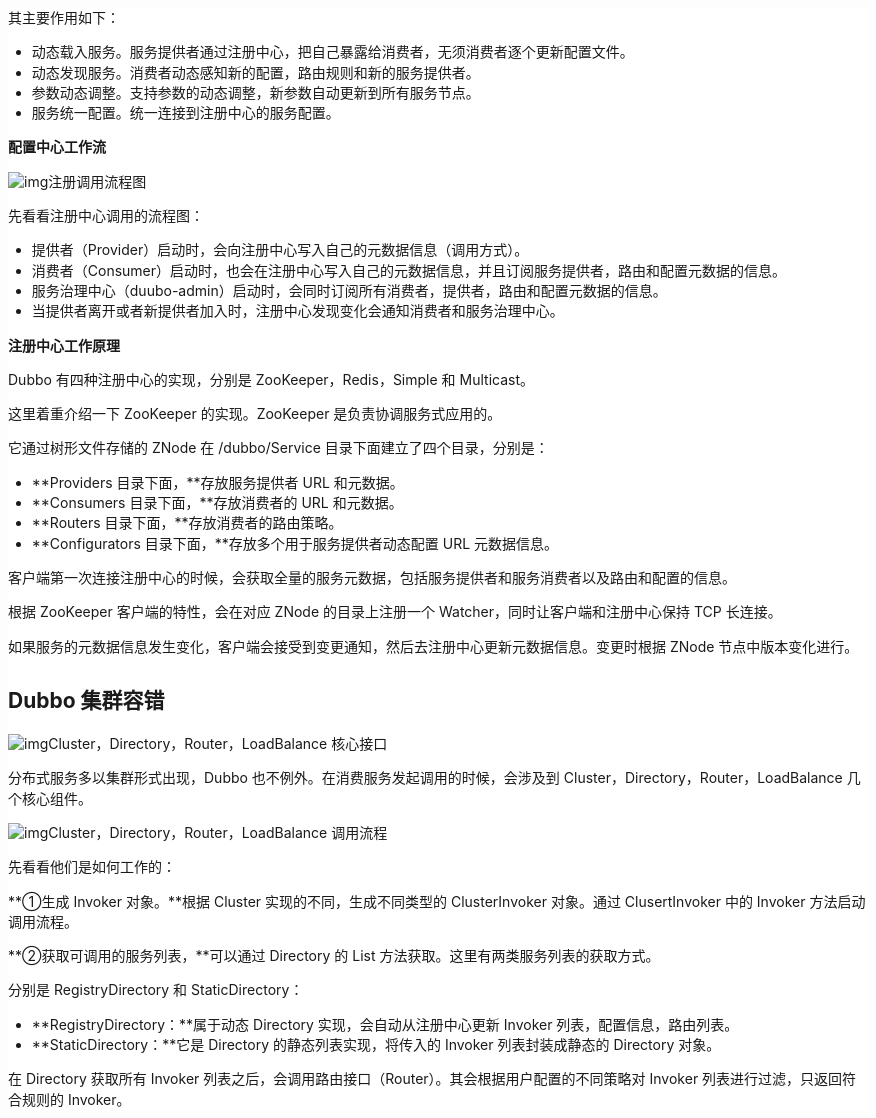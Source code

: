 其主要作用如下：

- 动态载入服务。服务提供者通过注册中心，把自己暴露给消费者，无须消费者逐个更新配置文件。
- 动态发现服务。消费者动态感知新的配置，路由规则和新的服务提供者。
- 参数动态调整。支持参数的动态调整，新参数自动更新到所有服务节点。
- 服务统一配置。统一连接到注册中心的服务配置。

**配置中心工作流**

![img](https://pic2.zhimg.com/80/v2-7dc00c10ebf06106b73dea76de8af459_1440w.jpg)注册调用流程图

先看看注册中心调用的流程图：

- 提供者（Provider）启动时，会向注册中心写入自己的元数据信息（调用方式）。
- 消费者（Consumer）启动时，也会在注册中心写入自己的元数据信息，并且订阅服务提供者，路由和配置元数据的信息。
- 服务治理中心（duubo-admin）启动时，会同时订阅所有消费者，提供者，路由和配置元数据的信息。
- 当提供者离开或者新提供者加入时，注册中心发现变化会通知消费者和服务治理中心。

**注册中心工作原理**

Dubbo 有四种注册中心的实现，分别是 ZooKeeper，Redis，Simple 和 Multicast。

这里着重介绍一下 ZooKeeper 的实现。ZooKeeper 是负责协调服务式应用的。

它通过树形文件存储的 ZNode 在 /dubbo/Service 目录下面建立了四个目录，分别是：

- **Providers 目录下面，**存放服务提供者 URL 和元数据。
- **Consumers 目录下面，**存放消费者的 URL 和元数据。
- **Routers 目录下面，**存放消费者的路由策略。
- **Configurators 目录下面，**存放多个用于服务提供者动态配置 URL 元数据信息。

客户端第一次连接注册中心的时候，会获取全量的服务元数据，包括服务提供者和服务消费者以及路由和配置的信息。

根据 ZooKeeper 客户端的特性，会在对应 ZNode 的目录上注册一个 Watcher，同时让客户端和注册中心保持 TCP 长连接。

如果服务的元数据信息发生变化，客户端会接受到变更通知，然后去注册中心更新元数据信息。变更时根据 ZNode 节点中版本变化进行。

## Dubbo 集群容错

![img](https://pic4.zhimg.com/80/v2-257060de0141e081bbcb20912ff0c3cb_1440w.jpg)Cluster，Directory，Router，LoadBalance 核心接口

分布式服务多以集群形式出现，Dubbo 也不例外。在消费服务发起调用的时候，会涉及到 Cluster，Directory，Router，LoadBalance 几个核心组件。

![img](https://pic3.zhimg.com/80/v2-0efef4ef4eeb82d9516479c62b437e9e_1440w.jpg)Cluster，Directory，Router，LoadBalance 调用流程

先看看他们是如何工作的：

**①生成 Invoker 对象。**根据 Cluster 实现的不同，生成不同类型的 ClusterInvoker 对象。通过 ClusertInvoker 中的 Invoker 方法启动调用流程。

**②获取可调用的服务列表，**可以通过 Directory 的 List 方法获取。这里有两类服务列表的获取方式。

分别是 RegistryDirectory 和 StaticDirectory：

- **RegistryDirectory：**属于动态 Directory 实现，会自动从注册中心更新 Invoker 列表，配置信息，路由列表。
- **StaticDirectory：**它是 Directory 的静态列表实现，将传入的 Invoker 列表封装成静态的 Directory 对象。

在 Directory 获取所有 Invoker 列表之后，会调用路由接口（Router）。其会根据用户配置的不同策略对 Invoker 列表进行过滤，只返回符合规则的 Invoker。
